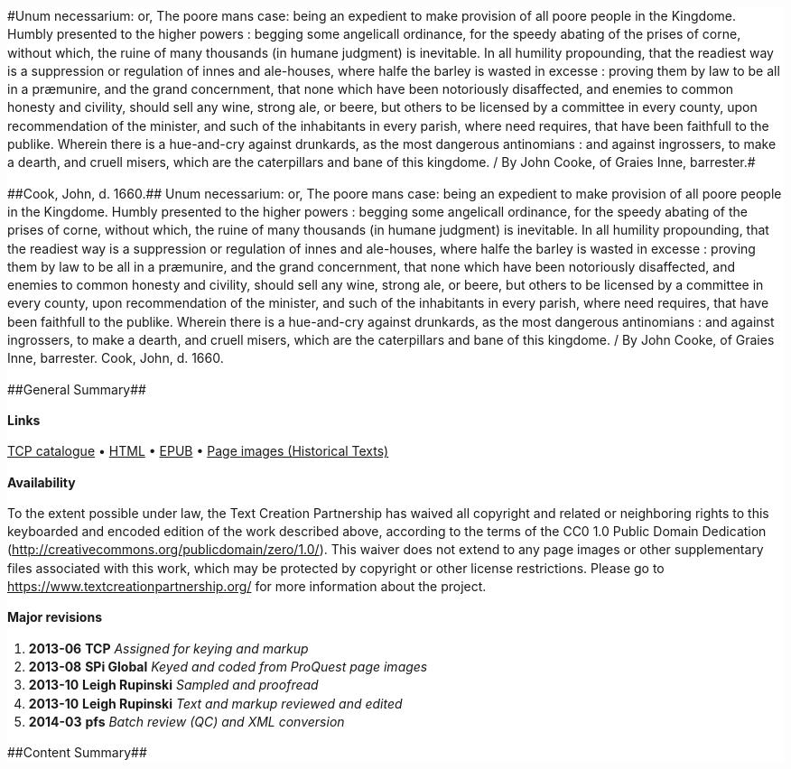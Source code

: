 #Unum necessarium: or, The poore mans case: being an expedient to make provision of all poore people in the Kingdome. Humbly presented to the higher powers : begging some angelicall ordinance, for the speedy abating of the prises of corne, without which, the ruine of many thousands (in humane judgment) is inevitable. In all humility propounding, that the readiest way is a suppression or regulation of innes and ale-houses, where halfe the barley is wasted in excesse : proving them by law to be all in a præmunire, and the grand concernment, that none which have been notoriously disaffected, and enemies to common honesty and civility, should sell any wine, strong ale, or beere, but others to be licensed by a committee in every county, upon recommendation of the minister, and such of the inhabitants in every parish, where need requires, that have been faithfull to the publike. Wherein there is a hue-and-cry against drunkards, as the most dangerous antinomians : and against ingrossers, to make a dearth, and cruell misers, which are the caterpillars and bane of this kingdome. / By John Cooke, of Graies Inne, barrester.#

##Cook, John, d. 1660.##
Unum necessarium: or, The poore mans case: being an expedient to make provision of all poore people in the Kingdome. Humbly presented to the higher powers : begging some angelicall ordinance, for the speedy abating of the prises of corne, without which, the ruine of many thousands (in humane judgment) is inevitable. In all humility propounding, that the readiest way is a suppression or regulation of innes and ale-houses, where halfe the barley is wasted in excesse : proving them by law to be all in a præmunire, and the grand concernment, that none which have been notoriously disaffected, and enemies to common honesty and civility, should sell any wine, strong ale, or beere, but others to be licensed by a committee in every county, upon recommendation of the minister, and such of the inhabitants in every parish, where need requires, that have been faithfull to the publike. Wherein there is a hue-and-cry against drunkards, as the most dangerous antinomians : and against ingrossers, to make a dearth, and cruell misers, which are the caterpillars and bane of this kingdome. / By John Cooke, of Graies Inne, barrester.
Cook, John, d. 1660.

##General Summary##

**Links**

[TCP catalogue](http://www.ota.ox.ac.uk/tcp/)  • 
[HTML](http://tei.it.ox.ac.uk/tcp/Texts-HTML/free/A80/A80410.html)  • 
[EPUB](http://tei.it.ox.ac.uk/tcp/Texts-EPUB/free/A80/A80410.epub) • 
[Page images (Historical Texts)](https://historicaltexts.jisc.ac.uk/eebo-99864028e)

**Availability**

To the extent possible under law, the Text Creation Partnership has waived all copyright and related or neighboring rights to this keyboarded and encoded edition of the work described above, according to the terms of the CC0 1.0 Public Domain Dedication (http://creativecommons.org/publicdomain/zero/1.0/). This waiver does not extend to any page images or other supplementary files associated with this work, which may be protected by copyright or other license restrictions. Please go to https://www.textcreationpartnership.org/ for more information about the project.

**Major revisions**

1. __2013-06__ __TCP__ *Assigned for keying and markup*
1. __2013-08__ __SPi Global__ *Keyed and coded from ProQuest page images*
1. __2013-10__ __Leigh Rupinski__ *Sampled and proofread*
1. __2013-10__ __Leigh Rupinski__ *Text and markup reviewed and edited*
1. __2014-03__ __pfs__ *Batch review (QC) and XML conversion*

##Content Summary##
